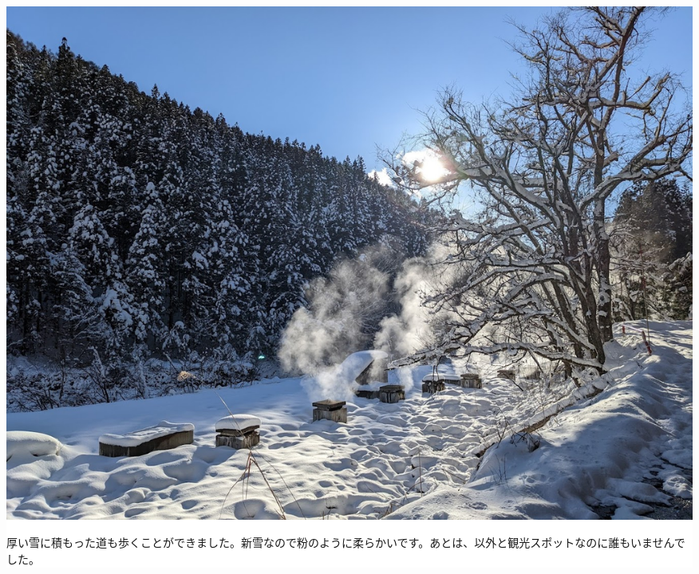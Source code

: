 ![地獄谷野猿公苑の歩き道](/assets/images/2021-12-30-nagano-winter-trip/地獄谷野猿公苑-00.png)

厚い雪に積もった道も歩くことができました。新雪なので粉のように柔らかいです。あとは、以外と観光スポットなのに誰もいませんでした。
